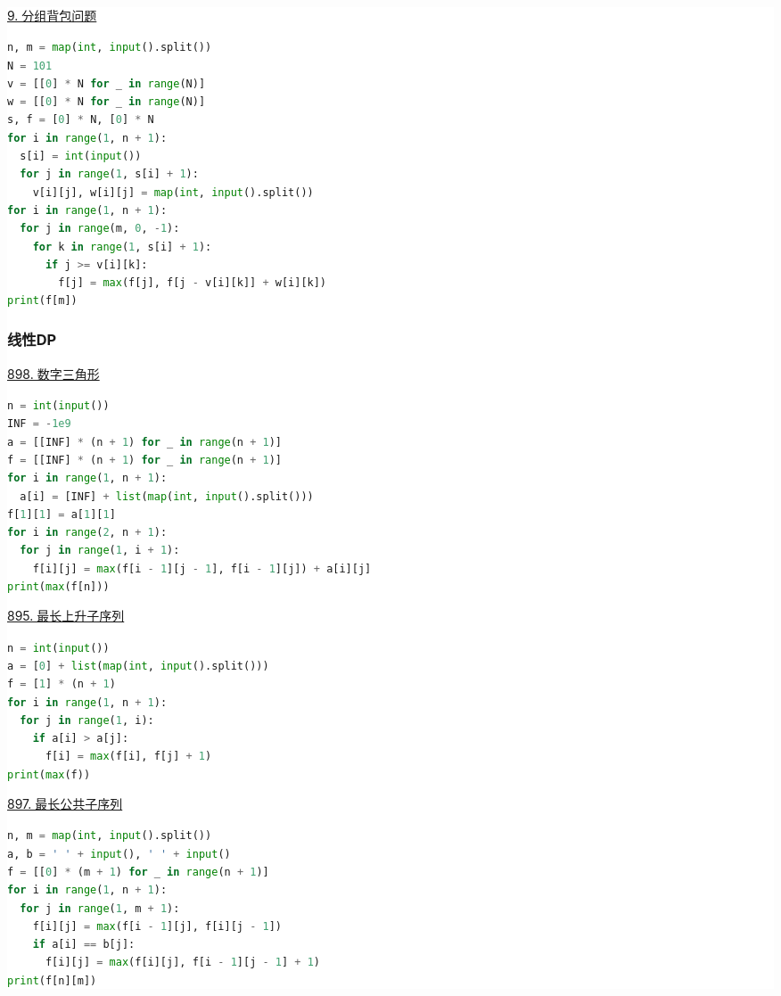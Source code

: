[9. 分组背包问题](https://www.acwing.com/problem/content/9/)

```python
n, m = map(int, input().split())
N = 101
v = [[0] * N for _ in range(N)]
w = [[0] * N for _ in range(N)]
s, f = [0] * N, [0] * N
for i in range(1, n + 1):
  s[i] = int(input())
  for j in range(1, s[i] + 1):
    v[i][j], w[i][j] = map(int, input().split())
for i in range(1, n + 1):
  for j in range(m, 0, -1):
    for k in range(1, s[i] + 1):
      if j >= v[i][k]:
        f[j] = max(f[j], f[j - v[i][k]] + w[i][k])
print(f[m])
```

### 线性DP

[898. 数字三角形](https://www.acwing.com/problem/content/900/)

```python
n = int(input())
INF = -1e9
a = [[INF] * (n + 1) for _ in range(n + 1)]
f = [[INF] * (n + 1) for _ in range(n + 1)]
for i in range(1, n + 1):
  a[i] = [INF] + list(map(int, input().split()))
f[1][1] = a[1][1]
for i in range(2, n + 1):
  for j in range(1, i + 1):
    f[i][j] = max(f[i - 1][j - 1], f[i - 1][j]) + a[i][j]
print(max(f[n]))
```

[895. 最长上升子序列](https://www.acwing.com/problem/content/897/)

```python
n = int(input())
a = [0] + list(map(int, input().split()))
f = [1] * (n + 1)
for i in range(1, n + 1):
  for j in range(1, i):
    if a[i] > a[j]:
  	  f[i] = max(f[i], f[j] + 1)
print(max(f))
```

[897. 最长公共子序列](https://www.acwing.com/problem/content/899/)

```python
n, m = map(int, input().split())
a, b = ' ' + input(), ' ' + input()
f = [[0] * (m + 1) for _ in range(n + 1)]
for i in range(1, n + 1):
  for j in range(1, m + 1):
    f[i][j] = max(f[i - 1][j], f[i][j - 1])
    if a[i] == b[j]:
      f[i][j] = max(f[i][j], f[i - 1][j - 1] + 1)
print(f[n][m])
```

